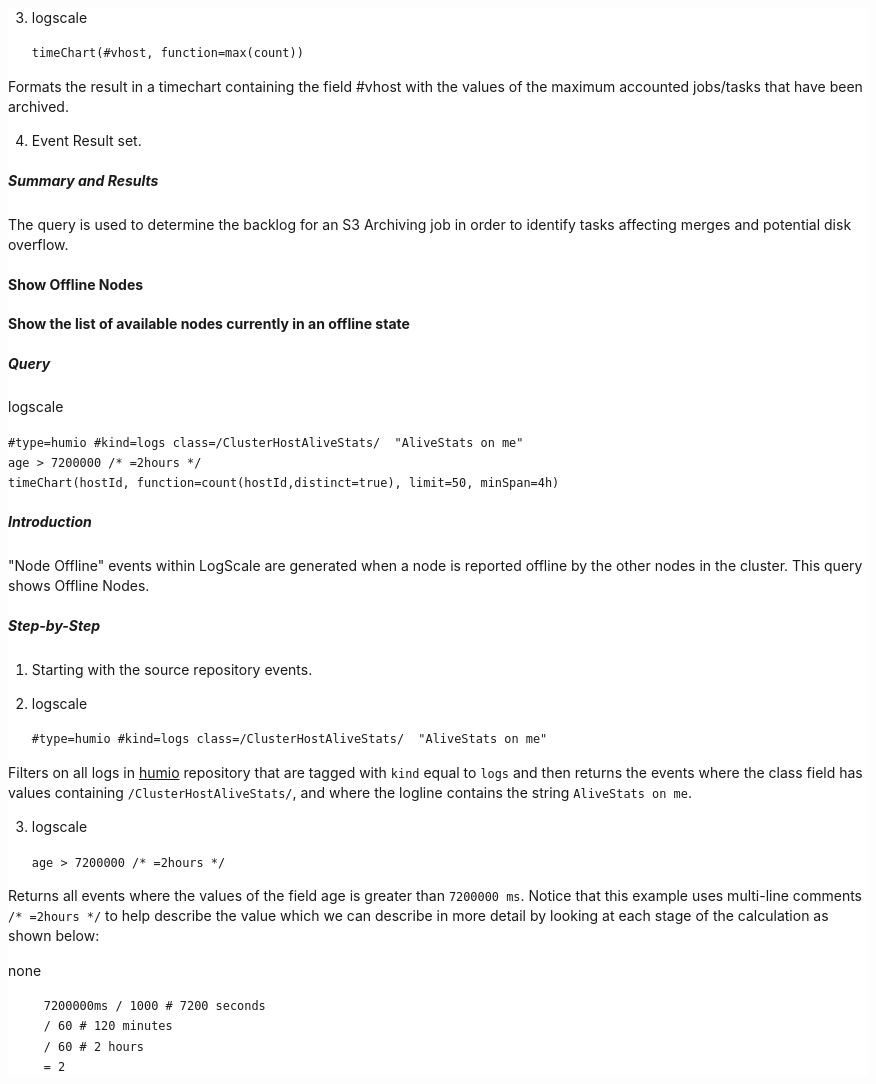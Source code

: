   3. logscale
         
         timeChart(#vhost, function=max(count))

Formats the result in a timechart containing the field #vhost with the values of the maximum accounted jobs/tasks that have been archived. 

  4. Event Result set.




##### Summary and Results

The query is used to determine the backlog for an S3 Archiving job in order to identify tasks affecting merges and potential disk overflow. 

#### Show Offline Nodes

**Show the list of available nodes currently in an offline state**

##### Query

logscale
    
    
    #type=humio #kind=logs class=/ClusterHostAliveStats/  "AliveStats on me"
    age > 7200000 /* =2hours */
    timeChart(hostId, function=count(hostId,distinct=true), limit=50, minSpan=4h)

##### Introduction

"Node Offline" events within LogScale are generated when a node is reported offline by the other nodes in the cluster. This query shows Offline Nodes. 

##### Step-by-Step

  1. Starting with the source repository events.

  2. logscale
         
         #type=humio #kind=logs class=/ClusterHostAliveStats/  "AliveStats on me"

Filters on all logs in [humio](https://library.humio.com/logscale-repo-schema/logscale-repo-schema-humio.html) repository that are tagged with `kind` equal to `logs` and then returns the events where the class field has values containing `/ClusterHostAliveStats/`, and where the logline contains the string `AliveStats on me`. 

  3. logscale
         
         age > 7200000 /* =2hours */

Returns all events where the values of the field age is greater than `7200000 ms`. Notice that this example uses multi-line comments `/* =2hours */` to help describe the value which we can describe in more detail by looking at each stage of the calculation as shown below: 

none
         
         7200000ms / 1000 # 7200 seconds
         / 60 # 120 minutes
         / 60 # 2 hours
         = 2
